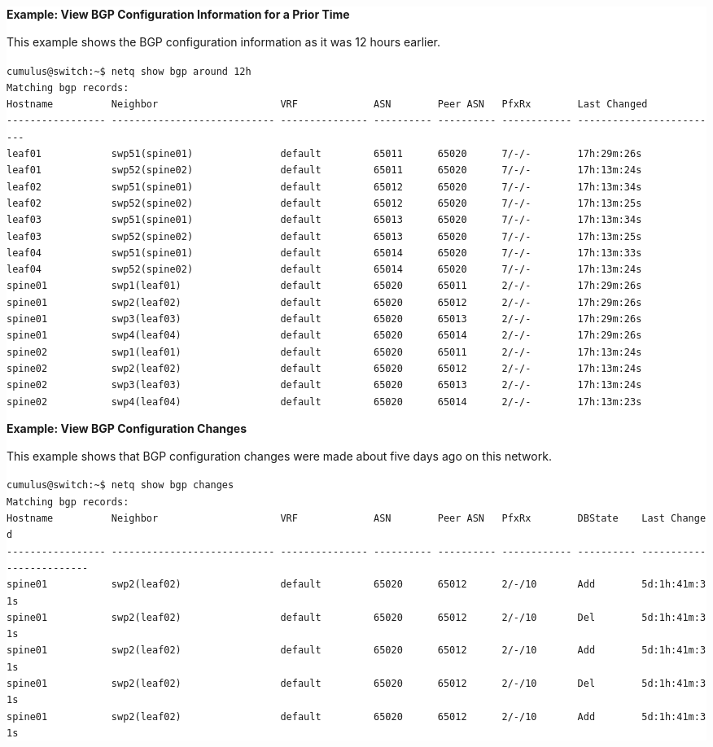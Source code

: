 **Example: View BGP Configuration Information for a Prior Time**

This example shows the BGP configuration information as it was 12 hours
earlier.

    cumulus@switch:~$ netq show bgp around 12h
    Matching bgp records:
    Hostname          Neighbor                     VRF             ASN        Peer ASN   PfxRx        Last Changed
    ----------------- ---------------------------- --------------- ---------- ---------- ------------ -------------------------
    leaf01            swp51(spine01)               default         65011      65020      7/-/-        17h:29m:26s
    leaf01            swp52(spine02)               default         65011      65020      7/-/-        17h:13m:24s
    leaf02            swp51(spine01)               default         65012      65020      7/-/-        17h:13m:34s
    leaf02            swp52(spine02)               default         65012      65020      7/-/-        17h:13m:25s
    leaf03            swp51(spine01)               default         65013      65020      7/-/-        17h:13m:34s
    leaf03            swp52(spine02)               default         65013      65020      7/-/-        17h:13m:25s
    leaf04            swp51(spine01)               default         65014      65020      7/-/-        17h:13m:33s
    leaf04            swp52(spine02)               default         65014      65020      7/-/-        17h:13m:24s
    spine01           swp1(leaf01)                 default         65020      65011      2/-/-        17h:29m:26s
    spine01           swp2(leaf02)                 default         65020      65012      2/-/-        17h:29m:26s
    spine01           swp3(leaf03)                 default         65020      65013      2/-/-        17h:29m:26s
    spine01           swp4(leaf04)                 default         65020      65014      2/-/-        17h:29m:26s
    spine02           swp1(leaf01)                 default         65020      65011      2/-/-        17h:13m:24s
    spine02           swp2(leaf02)                 default         65020      65012      2/-/-        17h:13m:24s
    spine02           swp3(leaf03)                 default         65020      65013      2/-/-        17h:13m:24s
    spine02           swp4(leaf04)                 default         65020      65014      2/-/-        17h:13m:23s

**Example: View BGP Configuration Changes**

This example shows that BGP configuration changes were made about five
days ago on this network.

    cumulus@switch:~$ netq show bgp changes
    Matching bgp records:
    Hostname          Neighbor                     VRF             ASN        Peer ASN   PfxRx        DBState    Last Changed
    ----------------- ---------------------------- --------------- ---------- ---------- ------------ ---------- -------------------------
    spine01           swp2(leaf02)                 default         65020      65012      2/-/10       Add        5d:1h:41m:31s
    spine01           swp2(leaf02)                 default         65020      65012      2/-/10       Del        5d:1h:41m:31s
    spine01           swp2(leaf02)                 default         65020      65012      2/-/10       Add        5d:1h:41m:31s
    spine01           swp2(leaf02)                 default         65020      65012      2/-/10       Del        5d:1h:41m:31s
    spine01           swp2(leaf02)                 default         65020      65012      2/-/10       Add        5d:1h:41m:31s